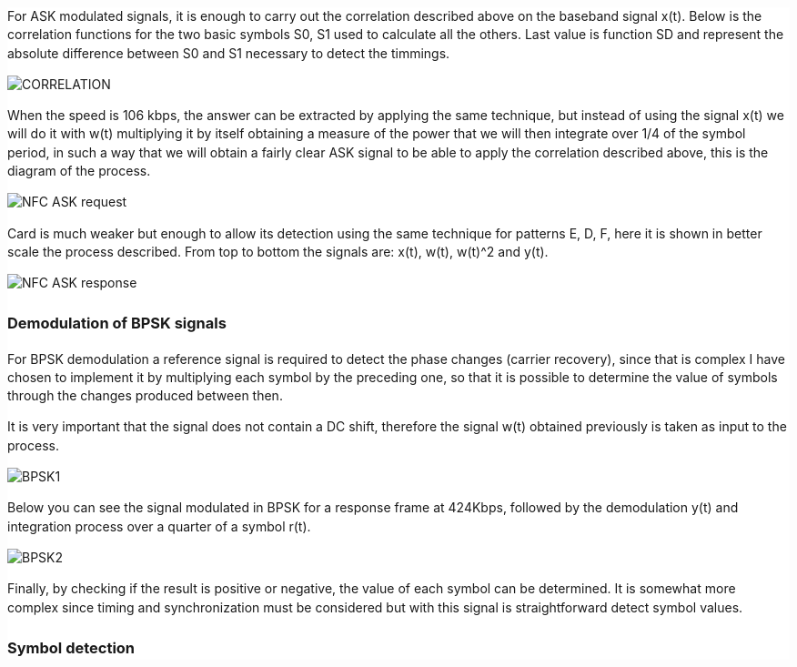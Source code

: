 For ASK modulated signals, it is enough to carry out the correlation described above on the baseband signal x(t). Below
is the correlation functions for the two basic symbols S0, S1 used to calculate all the others. Last value is function
SD and represent the absolute difference between S0 and S1 necessary to detect the timmings.

![CORRELATION](doc/img/nfc-decoder-example.png "Decoder request correlation")

When the speed is 106 kbps, the answer can be extracted by applying the same technique, but instead of using the signal
x(t) we will do it with w(t) multiplying it by itself obtaining a measure of the power that we will then integrate
over 1/4 of the symbol period, in such a way that we will obtain a fairly clear ASK signal to be able to apply the
correlation described above, this is the diagram of the process.

![NFC ASK request](doc/img/nfc-demodulator-ask-request.png "Decoder response correlation")

Card is much weaker but enough to allow its detection using the same technique for patterns E, D, F,
here it is shown in better scale the process described. From top to bottom the signals are: x(t), w(t), w(t)^2 and y(t).

![NFC ASK response](doc/img/nfc-demodulator-response.png "Decoder response correlation")

### Demodulation of BPSK signals

For BPSK demodulation a reference signal is required to detect the phase changes (carrier recovery), since that is
complex I have chosen to implement it by multiplying each symbol by the preceding one, so that it is possible to
determine the value of symbols through the changes produced between then.

It is very important that the signal does not contain a DC shift, therefore the signal w(t) obtained previously
is taken as input to the process.

![BPSK1](doc/img/nfc-demodulator-bpsk-process.png "414Kbps BPSK demodulation process")

Below you can see the signal modulated in BPSK for a response frame at 424Kbps, followed by the demodulation y(t) and
integration process over a quarter of a symbol r(t).

![BPSK2](doc/img/nfc-demodulator-bpsk-detector.png "414Kbps BPSK response demodulation")

Finally, by checking if the result is positive or negative, the value of each symbol can be determined. It is somewhat
more complex since timing and synchronization must be considered but with this signal is straightforward detect symbol
values.

### Symbol detection
